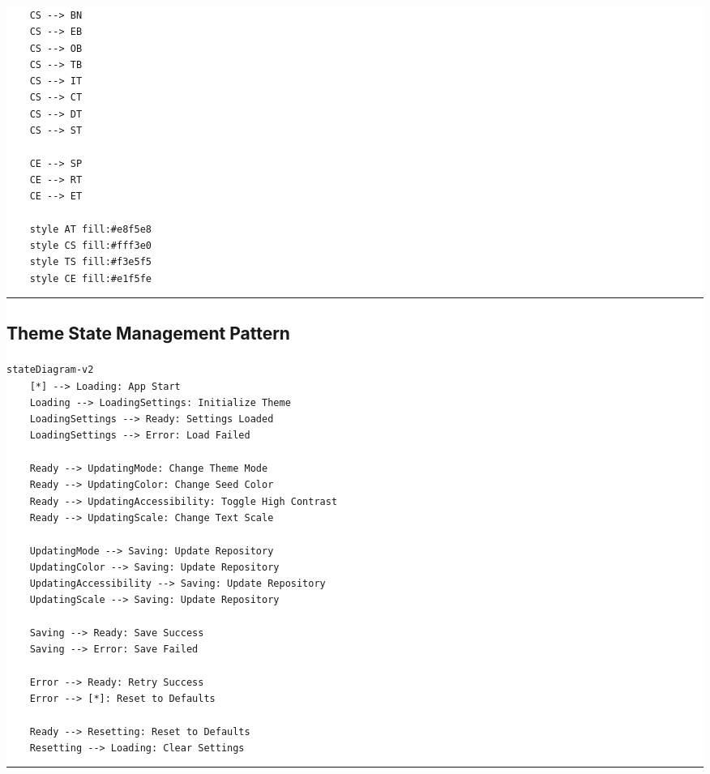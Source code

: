 ```mermaid
    CS --> BN
    CS --> EB
    CS --> OB
    CS --> TB
    CS --> IT
    CS --> CT
    CS --> DT
    CS --> ST
    
    CE --> SP
    CE --> RT
    CE --> ET
    
    style AT fill:#e8f5e8
    style CS fill:#fff3e0
    style TS fill:#f3e5f5
    style CE fill:#e1f5fe
```

---

## **Theme State Management Pattern**

```mermaid
stateDiagram-v2
    [*] --> Loading: App Start
    Loading --> LoadingSettings: Initialize Theme
    LoadingSettings --> Ready: Settings Loaded
    LoadingSettings --> Error: Load Failed
    
    Ready --> UpdatingMode: Change Theme Mode
    Ready --> UpdatingColor: Change Seed Color
    Ready --> UpdatingAccessibility: Toggle High Contrast
    Ready --> UpdatingScale: Change Text Scale
    
    UpdatingMode --> Saving: Update Repository
    UpdatingColor --> Saving: Update Repository
    UpdatingAccessibility --> Saving: Update Repository
    UpdatingScale --> Saving: Update Repository
    
    Saving --> Ready: Save Success
    Saving --> Error: Save Failed
    
    Error --> Ready: Retry Success
    Error --> [*]: Reset to Defaults
    
    Ready --> Resetting: Reset to Defaults
    Resetting --> Loading: Clear Settings
```

---
